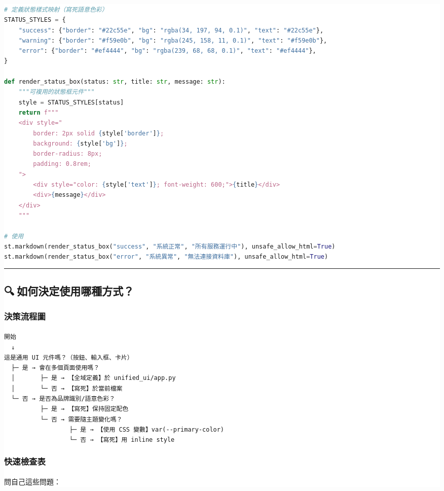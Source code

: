 ```python
# 定義狀態樣式映射（寫死語意色彩）
STATUS_STYLES = {
    "success": {"border": "#22c55e", "bg": "rgba(34, 197, 94, 0.1)", "text": "#22c55e"},
    "warning": {"border": "#f59e0b", "bg": "rgba(245, 158, 11, 0.1)", "text": "#f59e0b"},
    "error": {"border": "#ef4444", "bg": "rgba(239, 68, 68, 0.1)", "text": "#ef4444"},
}

def render_status_box(status: str, title: str, message: str):
    """可複用的狀態框元件"""
    style = STATUS_STYLES[status]
    return f"""
    <div style="
        border: 2px solid {style['border']};
        background: {style['bg']};
        border-radius: 8px;
        padding: 0.8rem;
    ">
        <div style="color: {style['text']}; font-weight: 600;">{title}</div>
        <div>{message}</div>
    </div>
    """

# 使用
st.markdown(render_status_box("success", "系統正常", "所有服務運行中"), unsafe_allow_html=True)
st.markdown(render_status_box("error", "系統異常", "無法連接資料庫"), unsafe_allow_html=True)
```

---

## 🔍 如何決定使用哪種方式？

### 決策流程圖

```
開始
  ↓
這是通用 UI 元件嗎？（按鈕、輸入框、卡片）
  ├─ 是 → 會在多個頁面使用嗎？
  │       ├─ 是 → 【全域定義】於 unified_ui/app.py
  │       └─ 否 → 【寫死】於當前檔案
  └─ 否 → 是否為品牌識別/語意色彩？
          ├─ 是 → 【寫死】保持固定配色
          └─ 否 → 需要隨主題變化嗎？
                  ├─ 是 → 【使用 CSS 變數】var(--primary-color)
                  └─ 否 → 【寫死】用 inline style
```

### 快速檢查表

問自己這些問題：
